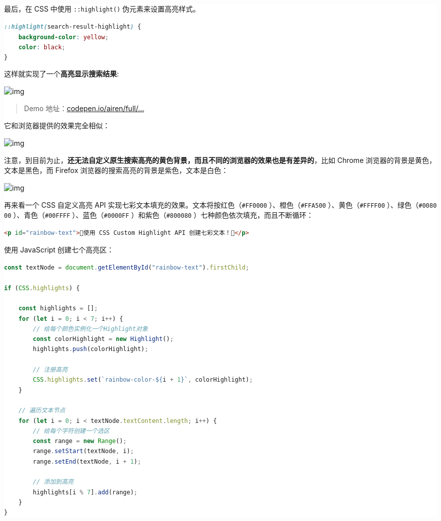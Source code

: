 最后，在 CSS 中使用 `::highlight()` 伪元素来设置高亮样式。

```css
::highlight(search-result-highlight) {
    background-color: yellow;
    color: black;
}
```

这样就实现了一个**高亮显示搜索结果**:

![img](https://qn.huat.xyz/mac/202406041317321.awebp)

> Demo 地址：[codepen.io/airen/full/…](https://link.juejin.cn/?target=https%3A%2F%2Fcodepen.io%2Fairen%2Ffull%2FrNqpmjm "https://codepen.io/airen/full/rNqpmjm")

它和浏览器提供的效果完全相似：

![img](https://qn.huat.xyz/mac/202406041317733.awebp)

注意，到目前为止，**还无法自定义原生搜索高亮的黄色背景，而且不同的浏览器的效果也是有差异的**，比如 Chrome 浏览器的背景是黄色，文本是黑色，而 Firefox 浏览器的搜索高亮的背景是紫色，文本是白色：

![img](https://qn.huat.xyz/mac/202406041318248.awebp)

再来看一个 CSS 自定义高亮 API 实现七彩文本填充的效果。文本将按红色（`#FF0000` ）、橙色（`#FFA500` ）、黄色（`#FFFF00` ）、绿色（`#008000` ）、青色（`#00FFFF` ）、蓝色（`#0000FF` ）和紫色（`#800080` ）七种颜色依次填充，而且不断循环：

```html
<p id="rainbow-text">🚀使用 CSS Custom Highlight API 创建七彩文本！🥰</p>
```

使用 JavaScript 创建七个高亮区：

```js
const textNode = document.getElementById("rainbow-text").firstChild;

if (CSS.highlights) {

    const highlights = [];
    for (let i = 0; i < 7; i++) {
        // 给每个颜色实例化一个Highlight对象
        const colorHighlight = new Highlight();
        highlights.push(colorHighlight);

        // 注册高亮
        CSS.highlights.set(`rainbow-color-${i + 1}`, colorHighlight);
    }

    // 遍历文本节点
    for (let i = 0; i < textNode.textContent.length; i++) {
        // 给每个字符创建一个选区
        const range = new Range();
        range.setStart(textNode, i);
        range.setEnd(textNode, i + 1);

        // 添加到高亮
        highlights[i % 7].add(range);
    }
}
```
